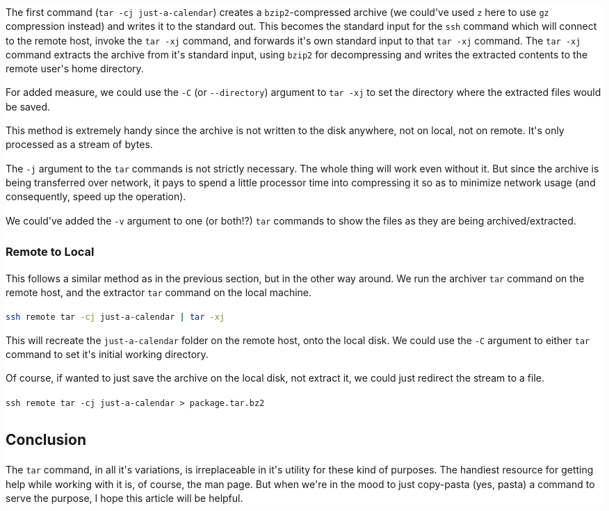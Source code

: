 The first command (`tar -cj just-a-calendar`) creates a `bzip2`-compressed archive (we could've used
`z` here to use `gz` compression instead) and writes it to the standard out. This becomes the
standard input for the `ssh` command which will connect to the remote host, invoke the `tar -xj`
command, and forwards it's own standard input to that `tar -xj` command. The `tar -xj` command
extracts the archive from it's standard input, using `bzip2` for decompressing and writes the
extracted contents to the remote user's home directory.

For added measure, we could use the `-C` (or `--directory`) argument to `tar -xj` to set the
directory where the extracted files would be saved.

This method is extremely handy since the archive is not written to the disk anywhere, not on local,
not on remote. It's only processed as a stream of bytes.

The `-j` argument to the `tar` commands is not strictly necessary. The whole thing will work even
without it.  But since the archive is being transferred over network, it pays to spend a little
processor time into compressing it so as to minimize network usage (and consequently, speed up the
operation).

We could've added the `-v` argument to one (or both!?) `tar` commands to show the files as they are
being archived/extracted.

### Remote to Local

This follows a similar method as in the previous section, but in the other way around. We run the
archiver `tar` command on the remote host, and the extractor `tar` command on the local machine.

```sh
ssh remote tar -cj just-a-calendar | tar -xj
```

This will recreate the `just-a-calendar` folder on the remote host, onto the local disk. We could
use the `-C` argument to either `tar` command to set it's initial working directory.

Of course, if wanted to just save the archive on the local disk, not extract it, we could just
redirect the stream to a file.

    ssh remote tar -cj just-a-calendar > package.tar.bz2

## Conclusion

The `tar` command, in all it's variations, is irreplaceable in it's utility for these kind of
purposes. The handiest resource for getting help while working with it is, of course, the man page.
But when we're in the mood to just copy-pasta (yes, pasta) a command to serve the purpose, I hope
this article will be helpful.


[atool]: https://www.nongnu.org/atool/
